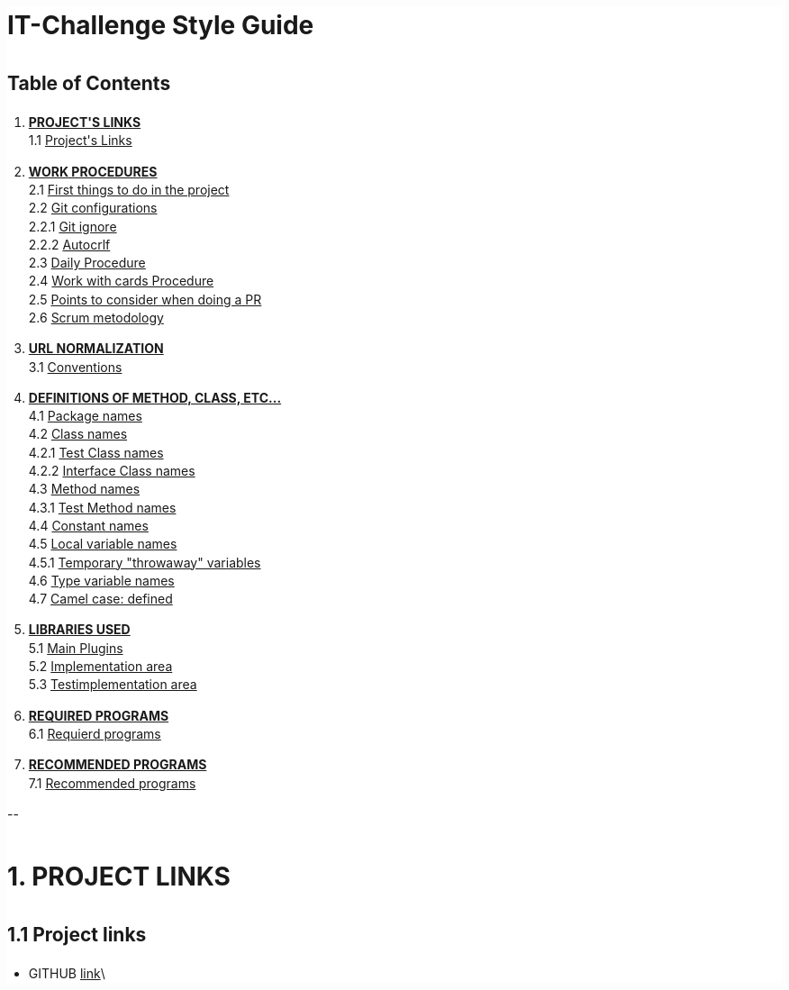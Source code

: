 # IT-Challenge Style Guide

## Table of Contents

1. [**PROJECT'S LINKS**](#1-project-links)\
   1.1 [Project's Links](#11-project-links) 

2. [**WORK PROCEDURES**](#2-work-procedures)\
   2.1 [First things to do in the project](#21-first-things-to-do-in-the-project)\
   2.2 [Git configurations](#22-git-configurations)\
   2.2.1 [Git ignore](#221-git-ignore)\
   2.2.2 [Autocrlf](#222-autocrlf)\
   2.3 [Daily Procedure](#23-daily-procedure)\
   2.4 [Work with cards Procedure](#24-work-with-cards-procedure)\
   2.5 [Points to consider when doing a PR](#25-points-to-consider-when-doing-a-pr)\
   2.6 [Scrum metodology](#26-scrum-metodology)

3. [**URL NORMALIZATION**](#3-url-normalization)\
   3.1 [Conventions](#31-conventions)

4. [**DEFINITIONS OF METHOD, CLASS, ETC...**](#4-definitions-of-method,-class,-etc---)\
   4.1 [Package names](#41-package-names)\
   4.2 [Class names](#42-class-names)\
   4.2.1 [Test Class names](#421-test-class-names)\
   4.2.2 [Interface Class names](#422-interface-class-names)\
   4.3 [Method names](#43-method-names)\
   4.3.1 [Test Method names](#431-test-method-names)\
   4.4 [Constant names](#44-constant-names)\
   4.5 [Local variable names](#45-local-variable-names)\
   4.5.1 [Temporary "throwaway" variables](#451-temporary--throwaway--variables)\
   4.6 [Type variable names](#46-type-variable-names)\
   4.7 [Camel case: defined](#47-camel-case--defined)  
   
5. [**LIBRARIES USED**](#5-libraries-used)\
   5.1 [Main Plugins](#51-main-plugins)\
   5.2 [Implementation area](#52-implementation-area)\
   5.3 [Testimplementation area](#53-testimplementation-area)

6. [**REQUIRED PROGRAMS**](#6-required-programs)\
   6.1 [Requierd programs](#61-required-programs)

7. [**RECOMMENDED PROGRAMS**](#7-recommended-programs)\
   7.1 [Recommended programs](#71-recommended-programs)

--

# 1. PROJECT LINKS
## 1.1 Project links
- GITHUB [link](https://github.com/IT-Academy-BCN/ita-challenges-backend)\